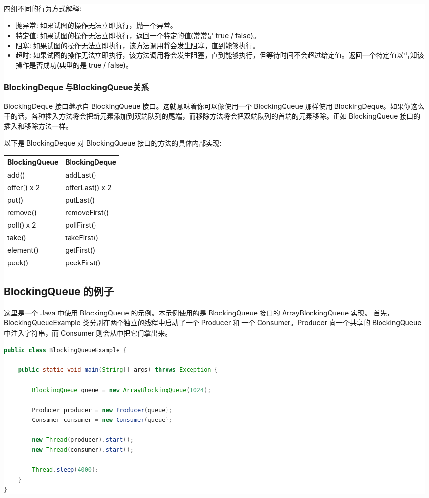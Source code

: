 四组不同的行为方式解释:

- 抛异常: 如果试图的操作无法立即执行，抛一个异常。
- 特定值: 如果试图的操作无法立即执行，返回一个特定的值(常常是 true / false)。
- 阻塞: 如果试图的操作无法立即执行，该方法调用将会发生阻塞，直到能够执行。
- 超时: 如果试图的操作无法立即执行，该方法调用将会发生阻塞，直到能够执行，但等待时间不会超过给定值。返回一个特定值以告知该操作是否成功(典型的是 true / false)。

### BlockingDeque 与BlockingQueue关系

BlockingDeque 接口继承自 BlockingQueue 接口。这就意味着你可以像使用一个 BlockingQueue 那样使用 BlockingDeque。如果你这么干的话，各种插入方法将会把新元素添加到双端队列的尾端，而移除方法将会把双端队列的首端的元素移除。正如 BlockingQueue 接口的插入和移除方法一样。

以下是 BlockingDeque 对 BlockingQueue 接口的方法的具体内部实现:

| BlockingQueue | BlockingDeque   |
| ------------- | --------------- |
| add()         | addLast()       |
| offer() x 2   | offerLast() x 2 |
| put()         | putLast()       |
| remove()      | removeFirst()   |
| poll() x 2    | pollFirst()     |
| take()        | takeFirst()     |
| element()     | getFirst()      |
| peek()        | peekFirst()     |

## BlockingQueue 的例子

这里是一个 Java 中使用 BlockingQueue 的示例。本示例使用的是 BlockingQueue 接口的 ArrayBlockingQueue 实现。 首先，BlockingQueueExample 类分别在两个独立的线程中启动了一个 Producer 和 一个 Consumer。Producer 向一个共享的 BlockingQueue 中注入字符串，而 Consumer 则会从中把它们拿出来。

```java
public class BlockingQueueExample {
 
    public static void main(String[] args) throws Exception {
 
        BlockingQueue queue = new ArrayBlockingQueue(1024);
 
        Producer producer = new Producer(queue);
        Consumer consumer = new Consumer(queue);
 
        new Thread(producer).start();
        new Thread(consumer).start();
 
        Thread.sleep(4000);
    }
}
```
